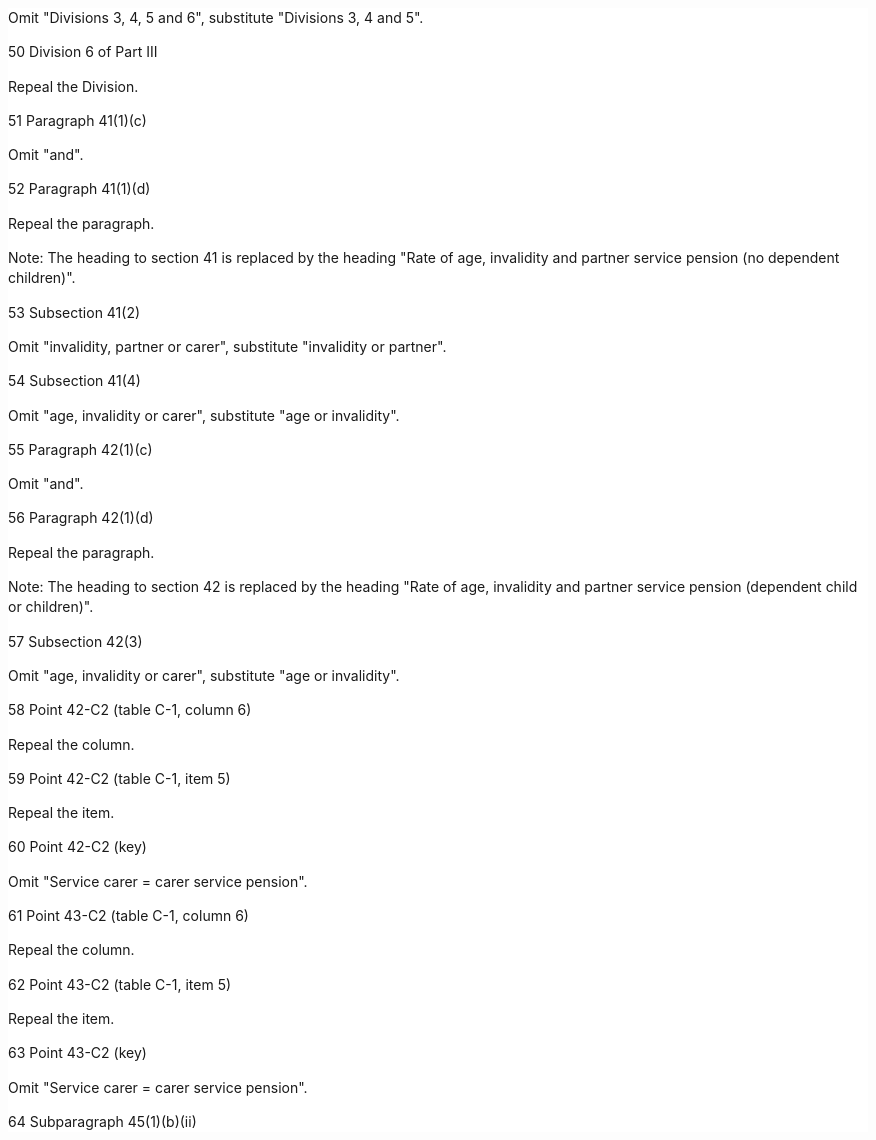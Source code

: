 Omit "Divisions 3, 4, 5 and 6", substitute "Divisions 3, 4 and 5".

50  Division 6 of Part III

Repeal the Division.

51  Paragraph 41(1)(c)

Omit "and".

52  Paragraph 41(1)(d)

Repeal the paragraph.

Note:	The heading to section 41 is replaced by the heading "Rate of age, invalidity and partner service pension (no dependent children)".

53  Subsection 41(2)

Omit "invalidity, partner or carer", substitute "invalidity or partner".

54  Subsection 41(4)

Omit "age, invalidity or carer", substitute "age or invalidity".

55  Paragraph 42(1)(c)

Omit "and".

56  Paragraph 42(1)(d)

Repeal the paragraph.

Note:	The heading to section 42 is replaced by the heading "Rate of age, invalidity and partner service pension (dependent child or children)".

57  Subsection 42(3)

Omit "age, invalidity or carer", substitute "age or invalidity".

58  Point 42-C2 (table C-1, column 6)

Repeal the column.

59  Point 42-C2 (table C-1, item 5)

Repeal the item.

60  Point 42-C2 (key)

Omit "Service carer = carer service pension".

61  Point 43-C2 (table C-1, column 6)

Repeal the column.

62  Point 43-C2 (table C-1, item 5)

Repeal the item.

63  Point 43-C2 (key)

Omit "Service carer = carer service pension".

64  Subparagraph 45(1)(b)(ii)
